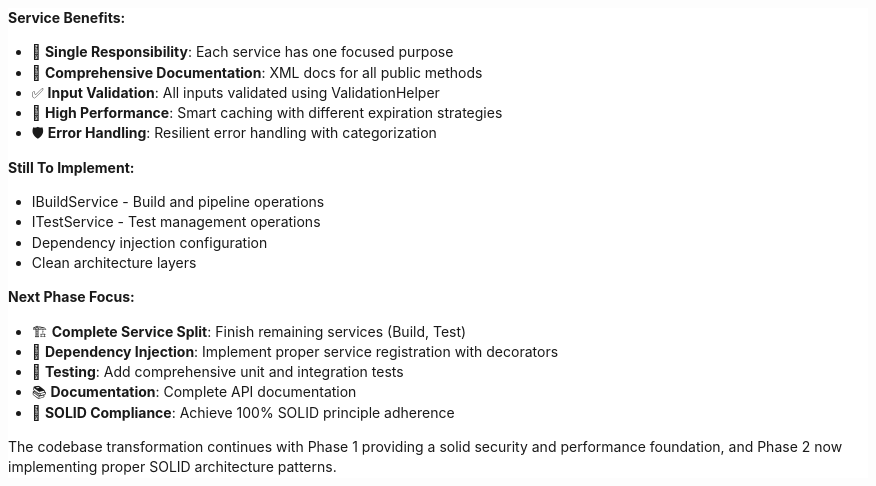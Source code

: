 **Service Benefits:**
- 🎯 **Single Responsibility**: Each service has one focused purpose
- 📝 **Comprehensive Documentation**: XML docs for all public methods
- ✅ **Input Validation**: All inputs validated using ValidationHelper
- 🚀 **High Performance**: Smart caching with different expiration strategies
- 🛡️ **Error Handling**: Resilient error handling with categorization

**Still To Implement:**
- IBuildService - Build and pipeline operations
- ITestService - Test management operations  
- Dependency injection configuration
- Clean architecture layers

**Next Phase Focus:**
- 🏗️ **Complete Service Split**: Finish remaining services (Build, Test)
- 🔧 **Dependency Injection**: Implement proper service registration with decorators
- 🧪 **Testing**: Add comprehensive unit and integration tests
- 📚 **Documentation**: Complete API documentation
- 🎯 **SOLID Compliance**: Achieve 100% SOLID principle adherence

The codebase transformation continues with Phase 1 providing a solid security and performance foundation, and Phase 2 now implementing proper SOLID architecture patterns.